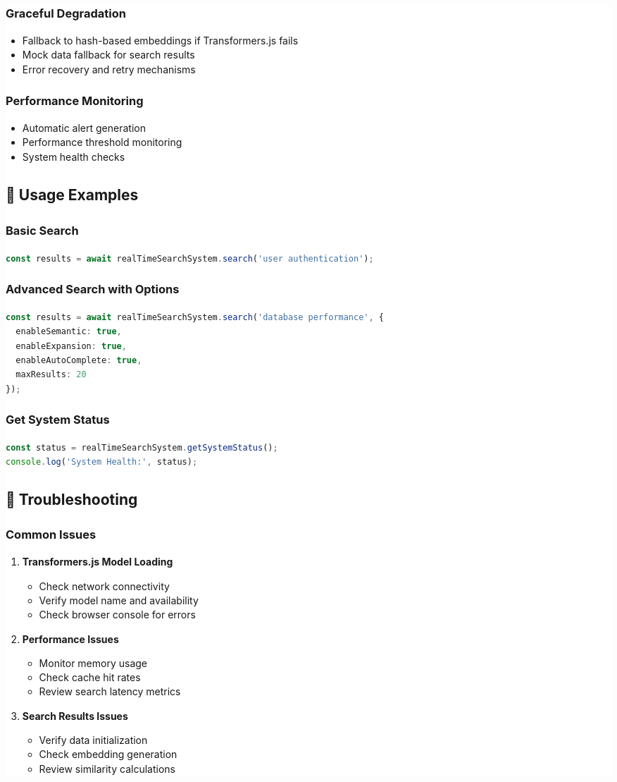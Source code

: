 ### Graceful Degradation
- Fallback to hash-based embeddings if Transformers.js fails
- Mock data fallback for search results
- Error recovery and retry mechanisms

### Performance Monitoring
- Automatic alert generation
- Performance threshold monitoring
- System health checks

## 🎯 Usage Examples

### Basic Search
```typescript
const results = await realTimeSearchSystem.search('user authentication');
```

### Advanced Search with Options
```typescript
const results = await realTimeSearchSystem.search('database performance', {
  enableSemantic: true,
  enableExpansion: true,
  enableAutoComplete: true,
  maxResults: 20
});
```

### Get System Status
```typescript
const status = realTimeSearchSystem.getSystemStatus();
console.log('System Health:', status);
```

## 🚨 Troubleshooting

### Common Issues

1. **Transformers.js Model Loading**
   - Check network connectivity
   - Verify model name and availability
   - Check browser console for errors

2. **Performance Issues**
   - Monitor memory usage
   - Check cache hit rates
   - Review search latency metrics

3. **Search Results Issues**
   - Verify data initialization
   - Check embedding generation
   - Review similarity calculations
